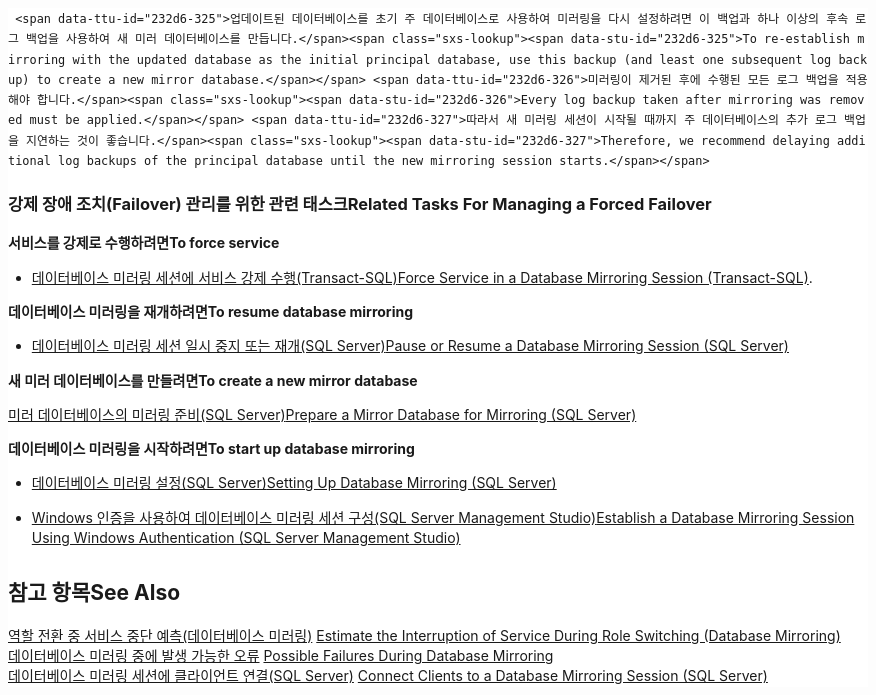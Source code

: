      <span data-ttu-id="232d6-325">업데이트된 데이터베이스를 초기 주 데이터베이스로 사용하여 미러링을 다시 설정하려면 이 백업과 하나 이상의 후속 로그 백업을 사용하여 새 미러 데이터베이스를 만듭니다.</span><span class="sxs-lookup"><span data-stu-id="232d6-325">To re-establish mirroring with the updated database as the initial principal database, use this backup (and least one subsequent log backup) to create a new mirror database.</span></span> <span data-ttu-id="232d6-326">미러링이 제거된 후에 수행된 모든 로그 백업을 적용해야 합니다.</span><span class="sxs-lookup"><span data-stu-id="232d6-326">Every log backup taken after mirroring was removed must be applied.</span></span> <span data-ttu-id="232d6-327">따라서 새 미러링 세션이 시작될 때까지 주 데이터베이스의 추가 로그 백업을 지연하는 것이 좋습니다.</span><span class="sxs-lookup"><span data-stu-id="232d6-327">Therefore, we recommend delaying additional log backups of the principal database until the new mirroring session starts.</span></span>  
  
###  <a name="related-tasks-for-managing-a-forced-failover"></a><a name="RelatedTasksForFS"></a> <span data-ttu-id="232d6-328">강제 장애 조치(Failover) 관리를 위한 관련 태스크</span><span class="sxs-lookup"><span data-stu-id="232d6-328">Related Tasks For Managing a Forced Failover</span></span>  
 <span data-ttu-id="232d6-329">**서비스를 강제로 수행하려면**</span><span class="sxs-lookup"><span data-stu-id="232d6-329">**To force service**</span></span>  
  
-   <span data-ttu-id="232d6-330">[데이터베이스 미러링 세션에 서비스 강제 수행&#40;Transact-SQL&#41;](force-service-in-a-database-mirroring-session-transact-sql.md)</span><span class="sxs-lookup"><span data-stu-id="232d6-330">[Force Service in a Database Mirroring Session &#40;Transact-SQL&#41;](force-service-in-a-database-mirroring-session-transact-sql.md).</span></span>  
  
 <span data-ttu-id="232d6-331">**데이터베이스 미러링을 재개하려면**</span><span class="sxs-lookup"><span data-stu-id="232d6-331">**To resume database mirroring**</span></span>  
  
-   [<span data-ttu-id="232d6-332">데이터베이스 미러링 세션 일시 중지 또는 재개&#40;SQL Server&#41;</span><span class="sxs-lookup"><span data-stu-id="232d6-332">Pause or Resume a Database Mirroring Session &#40;SQL Server&#41;</span></span>](pause-or-resume-a-database-mirroring-session-sql-server.md)  
  
 <span data-ttu-id="232d6-333">**새 미러 데이터베이스를 만들려면**</span><span class="sxs-lookup"><span data-stu-id="232d6-333">**To create a new mirror database**</span></span>  
  
 [<span data-ttu-id="232d6-334">미러 데이터베이스의 미러링 준비&#40;SQL Server&#41;</span><span class="sxs-lookup"><span data-stu-id="232d6-334">Prepare a Mirror Database for Mirroring &#40;SQL Server&#41;</span></span>](prepare-a-mirror-database-for-mirroring-sql-server.md)  
  
 <span data-ttu-id="232d6-335">**데이터베이스 미러링을 시작하려면**</span><span class="sxs-lookup"><span data-stu-id="232d6-335">**To start up database mirroring**</span></span>  
  
-   [<span data-ttu-id="232d6-336">데이터베이스 미러링 설정&#40;SQL Server&#41;</span><span class="sxs-lookup"><span data-stu-id="232d6-336">Setting Up Database Mirroring &#40;SQL Server&#41;</span></span>](setting-up-database-mirroring-sql-server.md)  
  
-   [<span data-ttu-id="232d6-337">Windows 인증을 사용하여 데이터베이스 미러링 세션 구성&#40;SQL Server Management Studio&#41;</span><span class="sxs-lookup"><span data-stu-id="232d6-337">Establish a Database Mirroring Session Using Windows Authentication &#40;SQL Server Management Studio&#41;</span></span>](establish-database-mirroring-session-windows-authentication.md)  
  
## <a name="see-also"></a><span data-ttu-id="232d6-338">참고 항목</span><span class="sxs-lookup"><span data-stu-id="232d6-338">See Also</span></span>  
 <span data-ttu-id="232d6-339">[역할 전환 중 서비스 중단 예측&#40;데이터베이스 미러링&#41;](estimate-the-interruption-of-service-during-role-switching-database-mirroring.md) </span><span class="sxs-lookup"><span data-stu-id="232d6-339">[Estimate the Interruption of Service During Role Switching &#40;Database Mirroring&#41;](estimate-the-interruption-of-service-during-role-switching-database-mirroring.md) </span></span>  
 <span data-ttu-id="232d6-340">[데이터베이스 미러링 중에 발생 가능한 오류](possible-failures-during-database-mirroring.md) </span><span class="sxs-lookup"><span data-stu-id="232d6-340">[Possible Failures During Database Mirroring](possible-failures-during-database-mirroring.md) </span></span>  
 <span data-ttu-id="232d6-341">[데이터베이스 미러링 세션에 클라이언트 연결&#40;SQL Server&#41;](connect-clients-to-a-database-mirroring-session-sql-server.md) </span><span class="sxs-lookup"><span data-stu-id="232d6-341">[Connect Clients to a Database Mirroring Session &#40;SQL Server&#41;](connect-clients-to-a-database-mirroring-session-sql-server.md) </span></span>  